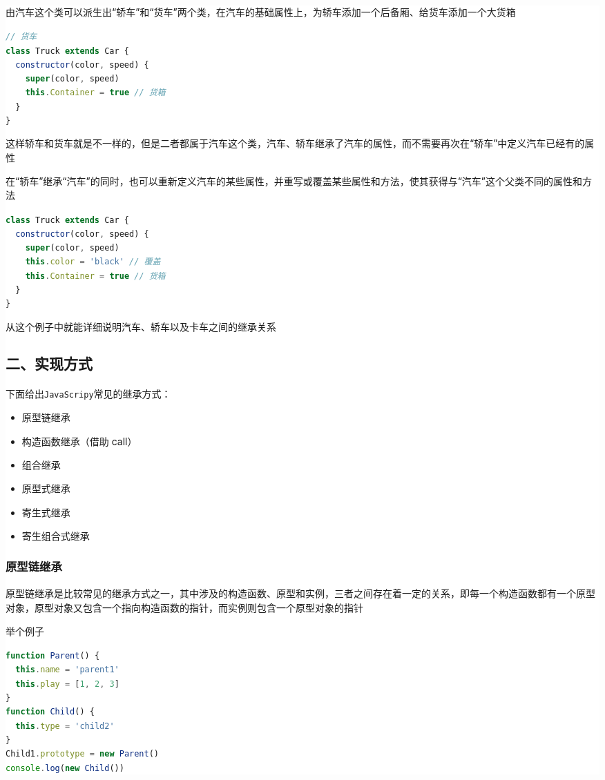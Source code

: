 由汽车这个类可以派生出“轿车”和“货车”两个类，在汽车的基础属性上，为轿车添加一个后备厢、给货车添加一个大货箱

```js
// 货车
class Truck extends Car {
  constructor(color, speed) {
    super(color, speed)
    this.Container = true // 货箱
  }
}
```

这样轿车和货车就是不一样的，但是二者都属于汽车这个类，汽车、轿车继承了汽车的属性，而不需要再次在“轿车”中定义汽车已经有的属性

在“轿车”继承“汽车”的同时，也可以重新定义汽车的某些属性，并重写或覆盖某些属性和方法，使其获得与“汽车”这个父类不同的属性和方法

```js
class Truck extends Car {
  constructor(color, speed) {
    super(color, speed)
    this.color = 'black' // 覆盖
    this.Container = true // 货箱
  }
}
```

从这个例子中就能详细说明汽车、轿车以及卡车之间的继承关系

## 二、实现方式

下面给出`JavaScripy`常见的继承方式：

- 原型链继承

- 构造函数继承（借助 call）
- 组合继承
- 原型式继承
- 寄生式继承
- 寄生组合式继承

### 原型链继承

原型链继承是比较常见的继承方式之一，其中涉及的构造函数、原型和实例，三者之间存在着一定的关系，即每一个构造函数都有一个原型对象，原型对象又包含一个指向构造函数的指针，而实例则包含一个原型对象的指针

举个例子

```js
function Parent() {
  this.name = 'parent1'
  this.play = [1, 2, 3]
}
function Child() {
  this.type = 'child2'
}
Child1.prototype = new Parent()
console.log(new Child())
```
